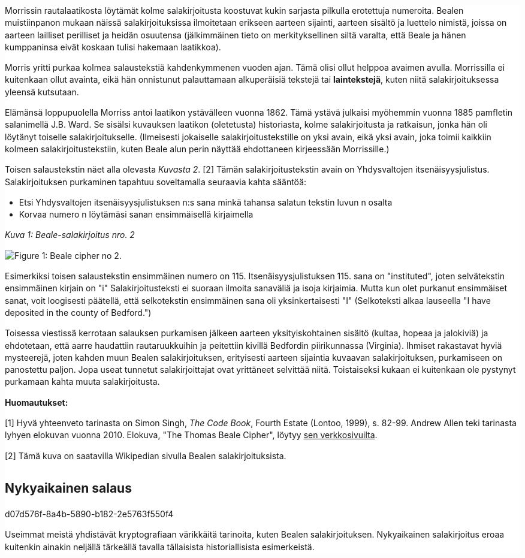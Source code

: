 Morrissin rautalaatikosta löytämät kolme salakirjoitusta koostuvat kukin sarjasta pilkulla erotettuja numeroita. Bealen muistiinpanon mukaan näissä salakirjoituksissa ilmoitetaan erikseen aarteen sijainti, aarteen sisältö ja luettelo nimistä, joissa on aarteen lailliset perilliset ja heidän osuutensa (jälkimmäinen tieto on merkityksellinen siltä varalta, että Beale ja hänen kumppaninsa eivät koskaan tulisi hakemaan laatikkoa).

Morris yritti purkaa kolmea salaustekstiä kahdenkymmenen vuoden ajan. Tämä olisi ollut helppoa avaimen avulla. Morrissilla ei kuitenkaan ollut avainta, eikä hän onnistunut palauttamaan alkuperäisiä tekstejä tai **laintekstejä**, kuten niitä salakirjoituksessa yleensä kutsutaan.

Elämänsä loppupuolella Morriss antoi laatikon ystävälleen vuonna 1862. Tämä ystävä julkaisi myöhemmin vuonna 1885 pamfletin salanimellä J.B. Ward. Se sisälsi kuvauksen laatikon (oletetusta) historiasta, kolme salakirjoitusta ja ratkaisun, jonka hän oli löytänyt toiselle salakirjoitukselle. (Ilmeisesti jokaiselle salakirjoitustekstille on yksi avain, eikä yksi avain, joka toimii kaikkiin kolmeen salakirjoitustekstiin, kuten Beale alun perin näyttää ehdottaneen kirjeessään Morrissille.)

Toisen salaustekstin näet alla olevasta *Kuvasta 2*. [2] Tämän salakirjoitustekstin avain on Yhdysvaltojen itsenäisyysjulistus. Salakirjoituksen purkaminen tapahtuu soveltamalla seuraavia kahta sääntöä:


- Etsi Yhdysvaltojen itsenäisyysjulistuksen n:s sana minkä tahansa salatun tekstin luvun n osalta
- Korvaa numero n löytämäsi sanan ensimmäisellä kirjaimella

*Kuva 1: Beale-salakirjoitus nro. 2*

![Figure 1: Beale cipher no 2.](assets/Figure1-1.webp "Figure 1: Beale cipher no. 2")

Esimerkiksi toisen salaustekstin ensimmäinen numero on 115. Itsenäisyysjulistuksen 115. sana on "instituted", joten selvätekstin ensimmäinen kirjain on "i" Salakirjoitusteksti ei suoraan ilmoita sanaväliä ja isoja kirjaimia. Mutta kun olet purkanut ensimmäiset sanat, voit loogisesti päätellä, että selkotekstin ensimmäinen sana oli yksinkertaisesti "I" (Selkoteksti alkaa lauseella "I have deposited in the county of Bedford.")

Toisessa viestissä kerrotaan salauksen purkamisen jälkeen aarteen yksityiskohtainen sisältö (kultaa, hopeaa ja jalokiviä) ja ehdotetaan, että aarre haudattiin rautaruukkuihin ja peitettiin kivillä Bedfordin piirikunnassa (Virginia). Ihmiset rakastavat hyviä mysteerejä, joten kahden muun Bealen salakirjoituksen, erityisesti aarteen sijaintia kuvaavan salakirjoituksen, purkamiseen on panostettu paljon. Jopa useat tunnetut salakirjoittajat ovat yrittäneet selvittää niitä. Toistaiseksi kukaan ei kuitenkaan ole pystynyt purkamaan kahta muuta salakirjoitusta.

**Huomautukset:**

[1] Hyvä yhteenveto tarinasta on Simon Singh, *The Code Book*, Fourth Estate (Lontoo, 1999), s. 82-99. Andrew Allen teki tarinasta lyhyen elokuvan vuonna 2010. Elokuva, "The Thomas Beale Cipher", löytyy [sen verkkosivuilta](http://www.thomasbealecipher.com/).

[2] Tämä kuva on saatavilla Wikipedian sivulla Bealen salakirjoituksista.

## Nykyaikainen salaus

<chapterId>d07d576f-8a4b-5890-b182-2e5763f550f4</chapterId>

Useimmat meistä yhdistävät kryptografiaan värikkäitä tarinoita, kuten Bealen salakirjoituksen. Nykyaikainen salakirjoitus eroaa kuitenkin ainakin neljällä tärkeällä tavalla tällaisista historiallisista esimerkeistä.
